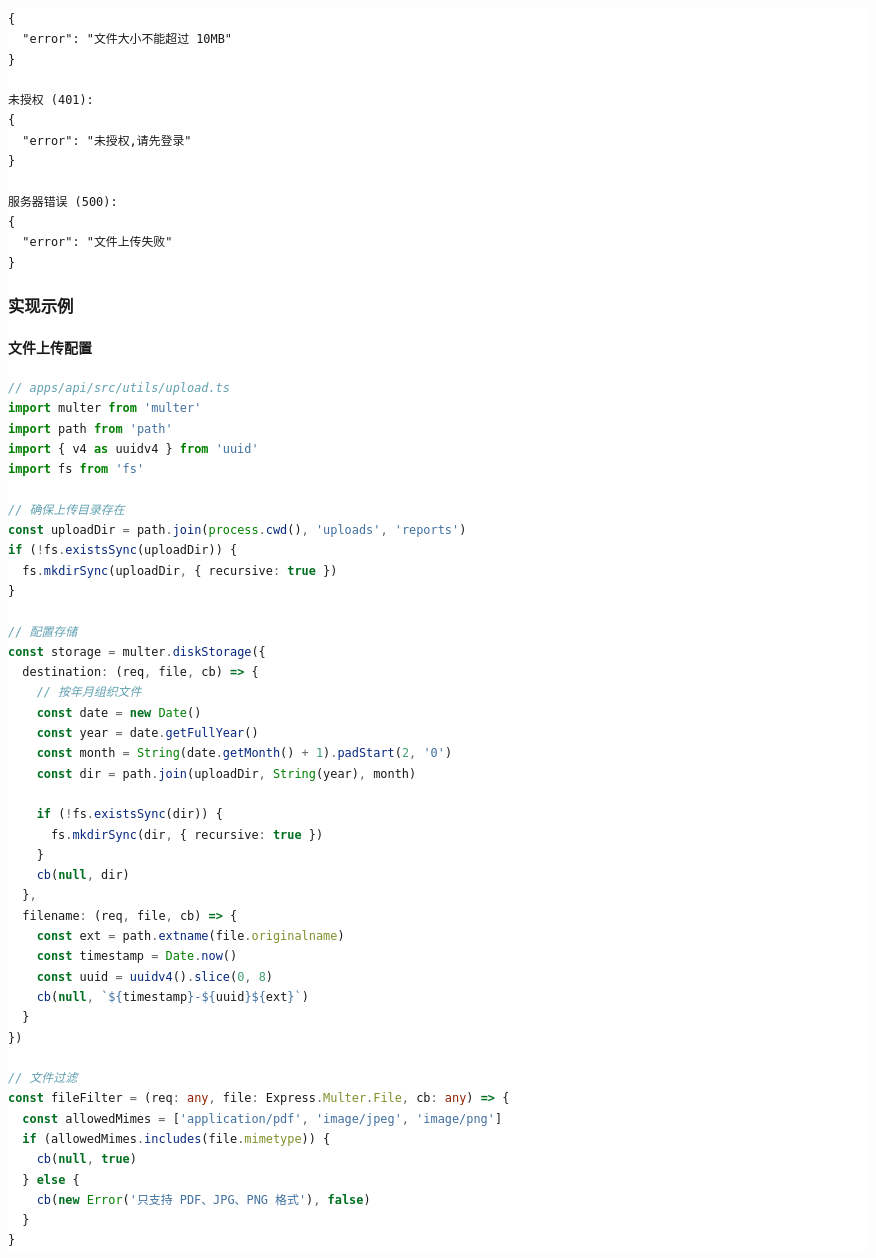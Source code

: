 ```
{
  "error": "文件大小不能超过 10MB"
}

未授权 (401):
{
  "error": "未授权,请先登录"
}

服务器错误 (500):
{
  "error": "文件上传失败"
}
```

### 实现示例

#### 文件上传配置
```typescript
// apps/api/src/utils/upload.ts
import multer from 'multer'
import path from 'path'
import { v4 as uuidv4 } from 'uuid'
import fs from 'fs'

// 确保上传目录存在
const uploadDir = path.join(process.cwd(), 'uploads', 'reports')
if (!fs.existsSync(uploadDir)) {
  fs.mkdirSync(uploadDir, { recursive: true })
}

// 配置存储
const storage = multer.diskStorage({
  destination: (req, file, cb) => {
    // 按年月组织文件
    const date = new Date()
    const year = date.getFullYear()
    const month = String(date.getMonth() + 1).padStart(2, '0')
    const dir = path.join(uploadDir, String(year), month)

    if (!fs.existsSync(dir)) {
      fs.mkdirSync(dir, { recursive: true })
    }
    cb(null, dir)
  },
  filename: (req, file, cb) => {
    const ext = path.extname(file.originalname)
    const timestamp = Date.now()
    const uuid = uuidv4().slice(0, 8)
    cb(null, `${timestamp}-${uuid}${ext}`)
  }
})

// 文件过滤
const fileFilter = (req: any, file: Express.Multer.File, cb: any) => {
  const allowedMimes = ['application/pdf', 'image/jpeg', 'image/png']
  if (allowedMimes.includes(file.mimetype)) {
    cb(null, true)
  } else {
    cb(new Error('只支持 PDF、JPG、PNG 格式'), false)
  }
}

```